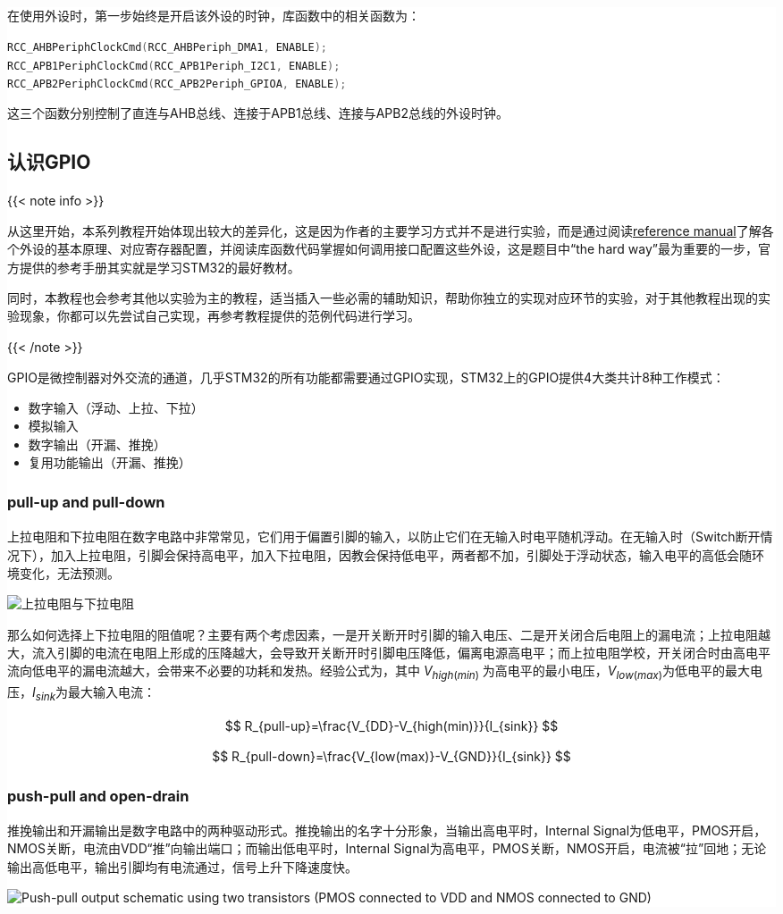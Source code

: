 在使用外设时，第一步始终是开启该外设的时钟，库函数中的相关函数为：

```c
RCC_AHBPeriphClockCmd(RCC_AHBPeriph_DMA1, ENABLE);
RCC_APB1PeriphClockCmd(RCC_APB1Periph_I2C1, ENABLE);
RCC_APB2PeriphClockCmd(RCC_APB2Periph_GPIOA, ENABLE);
```

这三个函数分别控制了直连与AHB总线、连接于APB1总线、连接与APB2总线的外设时钟。

## 认识GPIO

{{< note info >}}

从这里开始，本系列教程开始体现出较大的差异化，这是因为作者的主要学习方式并不是进行实验，而是通过阅读[reference manual](https://www.st.com/resource/en/reference_manual/rm0008-stm32f101xx-stm32f102xx-stm32f103xx-stm32f105xx-and-stm32f107xx-advanced-armbased-32bit-mcus-stmicroelectronics.pdf)了解各个外设的基本原理、对应寄存器配置，并阅读库函数代码掌握如何调用接口配置这些外设，这是题目中“the hard way”最为重要的一步，官方提供的参考手册其实就是学习STM32的最好教材。

同时，本教程也会参考其他以实验为主的教程，适当插入一些必需的辅助知识，帮助你独立的实现对应环节的实验，对于其他教程出现的实验现象，你都可以先尝试自己实现，再参考教程提供的范例代码进行学习。

{{< /note >}}

GPIO是微控制器对外交流的通道，几乎STM32的所有功能都需要通过GPIO实现，STM32上的GPIO提供4大类共计8种工作模式：

* 数字输入（浮动、上拉、下拉）
* 模拟输入
* 数字输出（开漏、推挽）
* 复用功能输出（开漏、推挽）

### pull-up and pull-down

上拉电阻和下拉电阻在数字电路中非常常见，它们用于偏置引脚的输入，以防止它们在无输入时电平随机浮动。在无输入时（Switch断开情况下），加入上拉电阻，引脚会保持高电平，加入下拉电阻，因教会保持低电平，两者都不加，引脚处于浮动状态，输入电平的高低会随环境变化，无法预测。

![上拉电阻与下拉电阻](https://img.ioyoi.me/20240111152052.webp)

那么如何选择上下拉电阻的阻值呢？主要有两个考虑因素，一是开关断开时引脚的输入电压、二是开关闭合后电阻上的漏电流；上拉电阻越大，流入引脚的电流在电阻上形成的压降越大，会导致开关断开时引脚电压降低，偏离电源高电平；而上拉电阻学校，开关闭合时由高电平流向低电平的漏电流越大，会带来不必要的功耗和发热。经验公式为，其中 $V_{high(min)}$ 为高电平的最小电压，$V_{low(max)}$为低电平的最大电压，$I_{sink}$为最大输入电流：


$$
R_{pull-up}=\frac{V_{DD}-V_{high(min)}}{I_{sink}}
$$

$$
R_{pull-down}=\frac{V_{low(max)}-V_{GND}}{I_{sink}}
$$



### push-pull and open-drain

推挽输出和开漏输出是数字电路中的两种驱动形式。推挽输出的名字十分形象，当输出高电平时，Internal Signal为低电平，PMOS开启，NMOS关断，电流由VDD“推”向输出端口；而输出低电平时，Internal Signal为高电平，PMOS关断，NMOS开启，电流被“拉”回地；无论输出高低电平，输出引脚均有电流通过，信号上升下降速度快。

![Push-pull output schematic using two transistors (PMOS connected to VDD and NMOS connected to GND)](https://img.ioyoi.me/20240111155250.webp)
